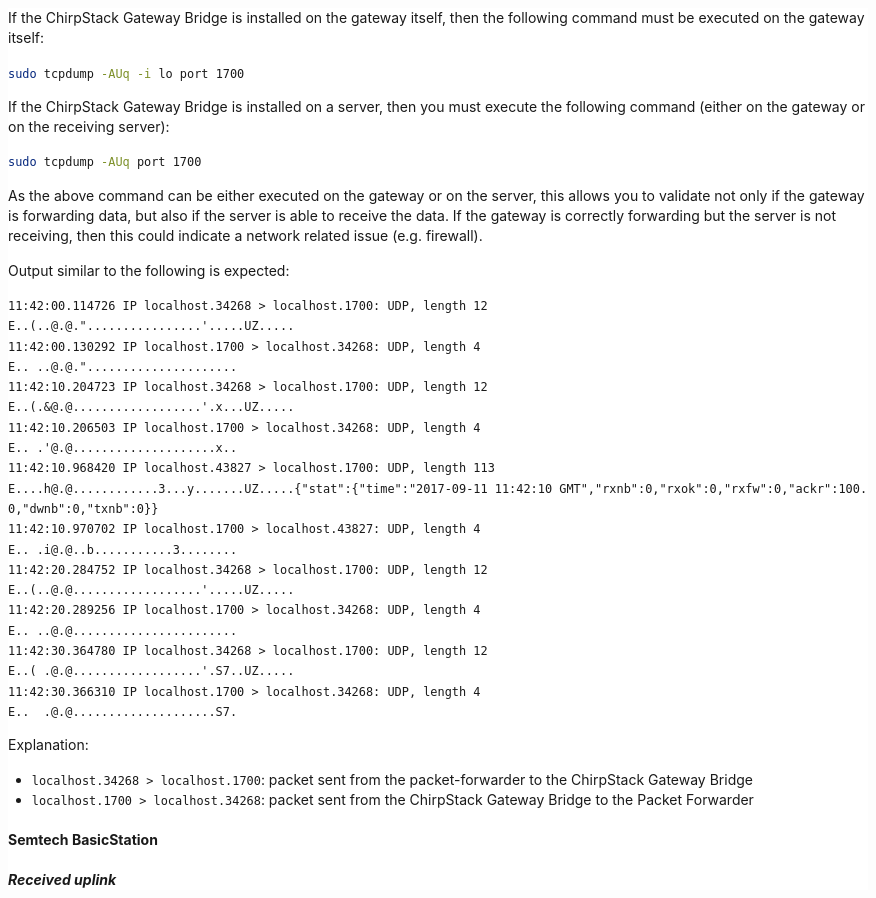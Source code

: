 If the ChirpStack Gateway Bridge is installed on the gateway itself, then the
following command must be executed on the gateway itself:

```bash
sudo tcpdump -AUq -i lo port 1700
```

If the ChirpStack Gateway Bridge is installed on a server, then you must execute
the following command (either on the gateway or on the receiving server):

```bash
sudo tcpdump -AUq port 1700
```

As the above command can be either executed on the gateway or on the server,
this allows you to validate not only if the gateway is forwarding data, but
also if the server is able to receive the data. If the gateway is correctly
forwarding but the server is not receiving, then this could indicate a network
related issue (e.g. firewall).


Output similar to the following is expected:

```text
11:42:00.114726 IP localhost.34268 > localhost.1700: UDP, length 12
E..(..@.@."................'.....UZ.....
11:42:00.130292 IP localhost.1700 > localhost.34268: UDP, length 4
E.. ..@.@.".....................
11:42:10.204723 IP localhost.34268 > localhost.1700: UDP, length 12
E..(.&@.@..................'.x...UZ.....
11:42:10.206503 IP localhost.1700 > localhost.34268: UDP, length 4
E.. .'@.@....................x..
11:42:10.968420 IP localhost.43827 > localhost.1700: UDP, length 113
E....h@.@............3...y.......UZ.....{"stat":{"time":"2017-09-11 11:42:10 GMT","rxnb":0,"rxok":0,"rxfw":0,"ackr":100.0,"dwnb":0,"txnb":0}}
11:42:10.970702 IP localhost.1700 > localhost.43827: UDP, length 4
E.. .i@.@..b...........3........
11:42:20.284752 IP localhost.34268 > localhost.1700: UDP, length 12
E..(..@.@..................'.....UZ.....
11:42:20.289256 IP localhost.1700 > localhost.34268: UDP, length 4
E.. ..@.@.......................
11:42:30.364780 IP localhost.34268 > localhost.1700: UDP, length 12
E..( .@.@..................'.S7..UZ.....
11:42:30.366310 IP localhost.1700 > localhost.34268: UDP, length 4
E..  .@.@....................S7.
```

Explanation:

* `localhost.34268 > localhost.1700`: packet sent from the packet-forwarder to the ChirpStack Gateway Bridge
* `localhost.1700 > localhost.34268`: packet sent from the ChirpStack Gateway Bridge to the Packet Forwarder

#### Semtech BasicStation

##### Received uplink
